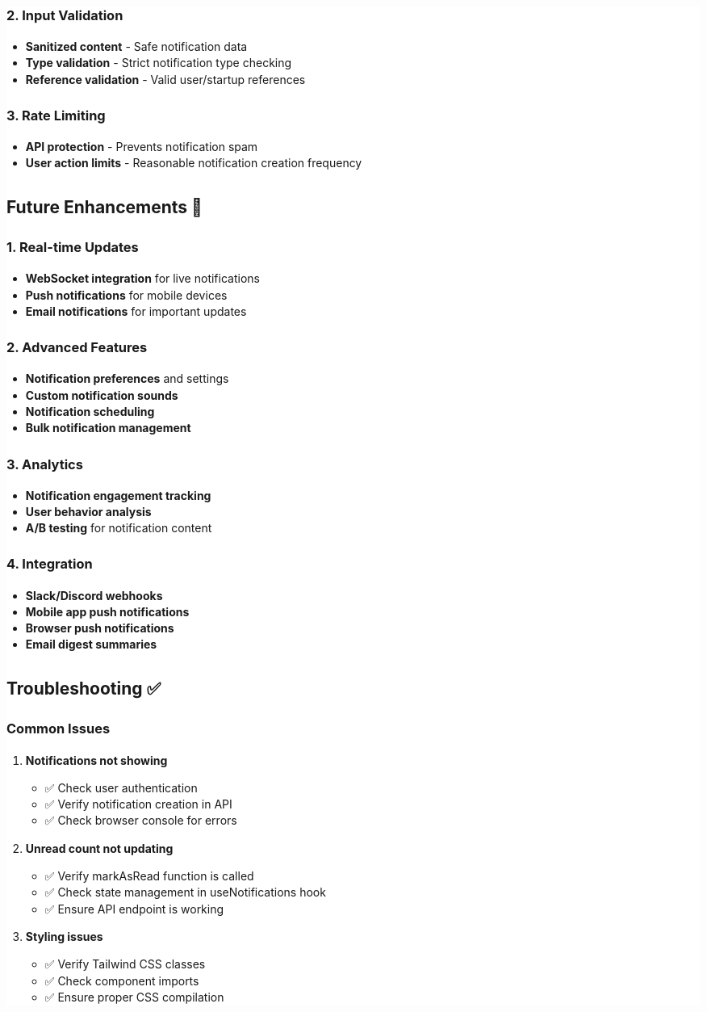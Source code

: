 ### 2. Input Validation
- **Sanitized content** - Safe notification data
- **Type validation** - Strict notification type checking
- **Reference validation** - Valid user/startup references

### 3. Rate Limiting
- **API protection** - Prevents notification spam
- **User action limits** - Reasonable notification creation frequency

## Future Enhancements 🚀

### 1. Real-time Updates
- **WebSocket integration** for live notifications
- **Push notifications** for mobile devices
- **Email notifications** for important updates

### 2. Advanced Features
- **Notification preferences** and settings
- **Custom notification sounds**
- **Notification scheduling**
- **Bulk notification management**

### 3. Analytics
- **Notification engagement tracking**
- **User behavior analysis**
- **A/B testing** for notification content

### 4. Integration
- **Slack/Discord webhooks**
- **Mobile app push notifications**
- **Browser push notifications**
- **Email digest summaries**

## Troubleshooting ✅

### Common Issues

1. **Notifications not showing**
   - ✅ Check user authentication
   - ✅ Verify notification creation in API
   - ✅ Check browser console for errors

2. **Unread count not updating**
   - ✅ Verify markAsRead function is called
   - ✅ Check state management in useNotifications hook
   - ✅ Ensure API endpoint is working

3. **Styling issues**
   - ✅ Verify Tailwind CSS classes
   - ✅ Check component imports
   - ✅ Ensure proper CSS compilation
